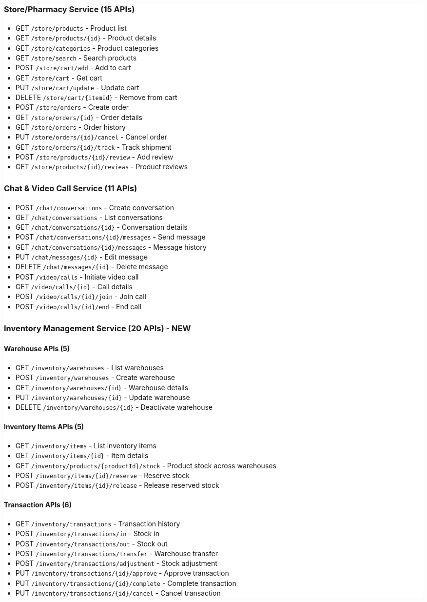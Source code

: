 ### Store/Pharmacy Service (15 APIs)
- GET `/store/products` - Product list
- GET `/store/products/{id}` - Product details
- GET `/store/categories` - Product categories
- GET `/store/search` - Search products
- POST `/store/cart/add` - Add to cart
- GET `/store/cart` - Get cart
- PUT `/store/cart/update` - Update cart
- DELETE `/store/cart/{itemId}` - Remove from cart
- POST `/store/orders` - Create order
- GET `/store/orders/{id}` - Order details
- GET `/store/orders` - Order history
- PUT `/store/orders/{id}/cancel` - Cancel order
- GET `/store/orders/{id}/track` - Track shipment
- POST `/store/products/{id}/review` - Add review
- GET `/store/products/{id}/reviews` - Product reviews

### Chat & Video Call Service (11 APIs)
- POST `/chat/conversations` - Create conversation
- GET `/chat/conversations` - List conversations
- GET `/chat/conversations/{id}` - Conversation details
- POST `/chat/conversations/{id}/messages` - Send message
- GET `/chat/conversations/{id}/messages` - Message history
- PUT `/chat/messages/{id}` - Edit message
- DELETE `/chat/messages/{id}` - Delete message
- POST `/video/calls` - Initiate video call
- GET `/video/calls/{id}` - Call details
- POST `/video/calls/{id}/join` - Join call
- POST `/video/calls/{id}/end` - End call

### Inventory Management Service (20 APIs) - NEW
#### Warehouse APIs (5)
- GET `/inventory/warehouses` - List warehouses
- POST `/inventory/warehouses` - Create warehouse
- GET `/inventory/warehouses/{id}` - Warehouse details
- PUT `/inventory/warehouses/{id}` - Update warehouse
- DELETE `/inventory/warehouses/{id}` - Deactivate warehouse

#### Inventory Items APIs (5)
- GET `/inventory/items` - List inventory items
- GET `/inventory/items/{id}` - Item details
- GET `/inventory/products/{productId}/stock` - Product stock across warehouses
- POST `/inventory/items/{id}/reserve` - Reserve stock
- POST `/inventory/items/{id}/release` - Release reserved stock

#### Transaction APIs (6)
- GET `/inventory/transactions` - Transaction history
- POST `/inventory/transactions/in` - Stock in
- POST `/inventory/transactions/out` - Stock out
- POST `/inventory/transactions/transfer` - Warehouse transfer
- POST `/inventory/transactions/adjustment` - Stock adjustment
- PUT `/inventory/transactions/{id}/approve` - Approve transaction
- PUT `/inventory/transactions/{id}/complete` - Complete transaction
- PUT `/inventory/transactions/{id}/cancel` - Cancel transaction
